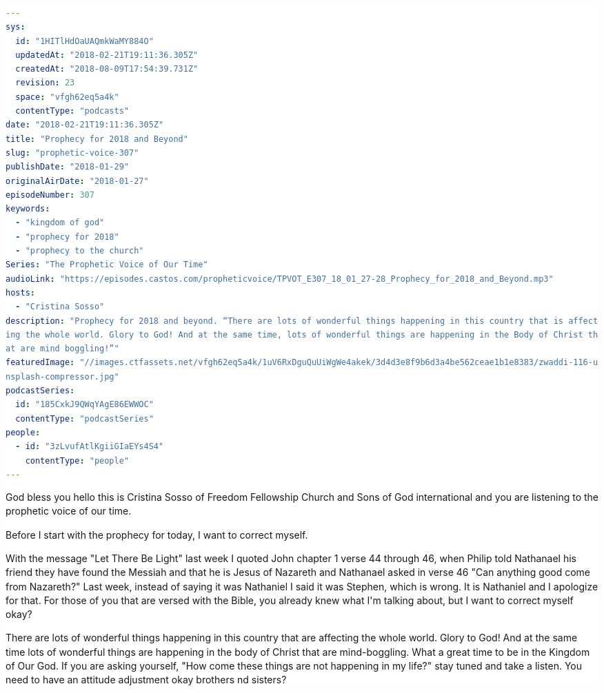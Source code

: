 ```yaml
---
sys:
  id: "1HITlHdOaUAQmkWaMY884O"
  updatedAt: "2018-02-21T19:11:36.305Z"
  createdAt: "2018-08-09T17:54:39.731Z"
  revision: 23
  space: "vfgh62eq5a4k"
  contentType: "podcasts"
date: "2018-02-21T19:11:36.305Z"
title: "Prophecy for 2018 and Beyond"
slug: "prophetic-voice-307"
publishDate: "2018-01-29"
originalAirDate: "2018-01-27"
episodeNumber: 307
keywords:
  - "kingdom of god"
  - "prophecy for 2018"
  - "prophecy to the church"
Series: "The Prophetic Voice of Our Time"
audioLink: "https://episodes.castos.com/propheticvoice/TPVOT_E307_18_01_27-28_Prophecy_for_2018_and_Beyond.mp3"
hosts:
  - "Cristina Sosso"
description: "Prophecy for 2018 and beyond. “There are lots of wonderful things happening in this country that is affecting the whole world. Glory to God! And at the same time, lots of wonderful things are happening in the Body of Christ that are mind boggling!”"
featuredImage: "//images.ctfassets.net/vfgh62eq5a4k/1uV6RxDguQuUiWgWe4akek/3d4d3e8f9b6d3a4be562ceae1b1e8383/zwaddi-116-unsplash-compressor.jpg"
podcastSeries:
  id: "185CxkJ9QWqYAgE86EWWOC"
  contentType: "podcastSeries"
people:
  - id: "3zLvufAtlKgiiGIaEYs4S4"
    contentType: "people"
---
```


God bless you hello this is Cristina Sosso of Freedom Fellowship Church and Sons of God international and you are listening to the prophetic voice of our time.

Before I start with the prophecy for today, I want to correct myself. 

With the message "Let There Be Light" last week I quoted John chapter 1 verse 44 through 46, when Philip told Nathanael his friend they have found the Messiah and that he is Jesus of Nazareth and Nathanael asked in verse 46 "Can anything good come from Nazareth?" Last week, instead of saying it was Nathaniel I said it was Stephen, which is wrong. It is Nathaniel and I apologize for that. For those of you that are versed with the Bible, you already knew what I'm talking about, but I want to correct myself okay?

There are lots of wonderful things happening in this country that are affecting the whole world. Glory to God! And at the same time lots of wonderful things are happening in the body of Christ that are mind-boggling. What a great time to be in the Kingdom of Our God. If you are asking yourself, "How come these things are not happening in my life?" stay tuned and take a listen. You need to have an attitude adjustment okay brothers nd sisters?
